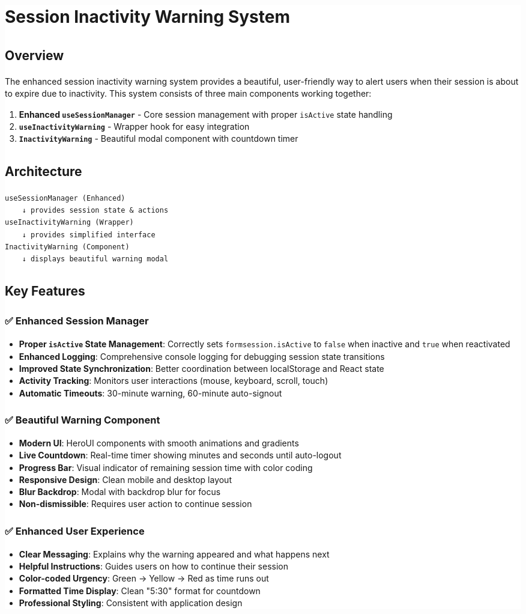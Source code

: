 # Session Inactivity Warning System

## Overview

The enhanced session inactivity warning system provides a beautiful, user-friendly way to alert users when their session is about to expire due to inactivity. This system consists of three main components working together:

1. **Enhanced `useSessionManager`** - Core session management with proper `isActive` state handling
2. **`useInactivityWarning`** - Wrapper hook for easy integration
3. **`InactivityWarning`** - Beautiful modal component with countdown timer

## Architecture

```
useSessionManager (Enhanced)
    ↓ provides session state & actions
useInactivityWarning (Wrapper)
    ↓ provides simplified interface
InactivityWarning (Component)
    ↓ displays beautiful warning modal
```

## Key Features

### ✅ Enhanced Session Manager

- **Proper `isActive` State Management**: Correctly sets `formsession.isActive` to `false` when inactive and `true` when reactivated
- **Enhanced Logging**: Comprehensive console logging for debugging session state transitions
- **Improved State Synchronization**: Better coordination between localStorage and React state
- **Activity Tracking**: Monitors user interactions (mouse, keyboard, scroll, touch)
- **Automatic Timeouts**: 30-minute warning, 60-minute auto-signout

### ✅ Beautiful Warning Component

- **Modern UI**: HeroUI components with smooth animations and gradients
- **Live Countdown**: Real-time timer showing minutes and seconds until auto-logout
- **Progress Bar**: Visual indicator of remaining session time with color coding
- **Responsive Design**: Clean mobile and desktop layout
- **Blur Backdrop**: Modal with backdrop blur for focus
- **Non-dismissible**: Requires user action to continue session

### ✅ Enhanced User Experience

- **Clear Messaging**: Explains why the warning appeared and what happens next
- **Helpful Instructions**: Guides users on how to continue their session
- **Color-coded Urgency**: Green → Yellow → Red as time runs out
- **Formatted Time Display**: Clean "5:30" format for countdown
- **Professional Styling**: Consistent with application design
